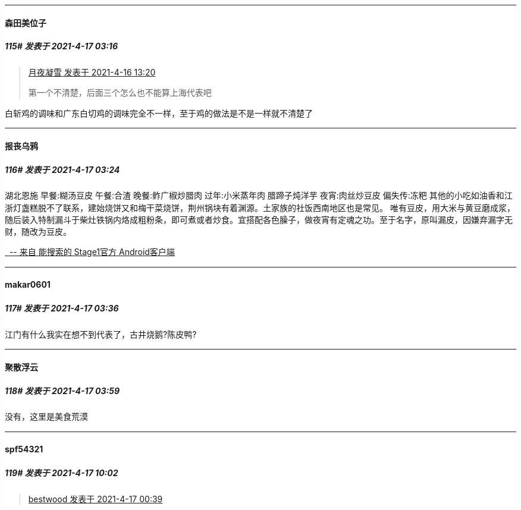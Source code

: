 -----

####  森田美位子  
##### 115#       发表于 2021-4-17 03:16


<blockquote><a href="httphttps://bbs.saraba1st.com/2b/forum.php?mod=redirect&amp;goto=findpost&amp;pid=50956810&amp;ptid=1999316" target="_blank">月夜凝雪 发表于 2021-4-16 13:20</a>

第一个不清楚，后面三个怎么也不能算上海代表吧</blockquote>
白斩鸡的调味和广东白切鸡的调味完全不一样，至于鸡的做法是不是一样就不清楚了


-----

####  报丧乌鸦  
##### 116#       发表于 2021-4-17 03:24


湖北恩施
早餐:糊汤豆皮
午餐:合渣
晚餐:鲊广椒炒腊肉
过年:小米蒸年肉 腊蹄子炖洋芋
夜宵:肉丝炒豆皮
偏失传:冻粑
其他的小吃如油香和江浙灯盏糕脱不了联系，建始烧饼又和梅干菜烧饼，荆州锅块有着渊源。土家族的社饭西南地区也是常见。
唯有豆皮，用大米与黄豆磨成浆，随后装入特制漏斗于柴灶铁锅内烙成粗粉条，即可煮或者炒食。宜搭配各色臊子，做夜宵有定魂之功。至于名字，原叫漏皮，因嫌弃漏字无财，随改为豆皮。

[  -- 来自 能搜索的 Stage1官方 Android客户端](https://www.coolapk.com/apk/140634)


-----

####  makar0601  
##### 117#       发表于 2021-4-17 03:36


江门有什么我实在想不到代表了，古井烧鹅?陈皮鸭?


-----

####  聚散浮云  
##### 118#       发表于 2021-4-17 03:59


没有，这里是美食荒漠


-----

####  spf54321  
##### 119#       发表于 2021-4-17 10:02


<blockquote><a href="httphttps://bbs.saraba1st.com/2b/forum.php?mod=redirect&amp;goto=findpost&amp;pid=50963205&amp;ptid=1999316" target="_blank">bestwood 发表于 2021-4-17 00:39</a>
